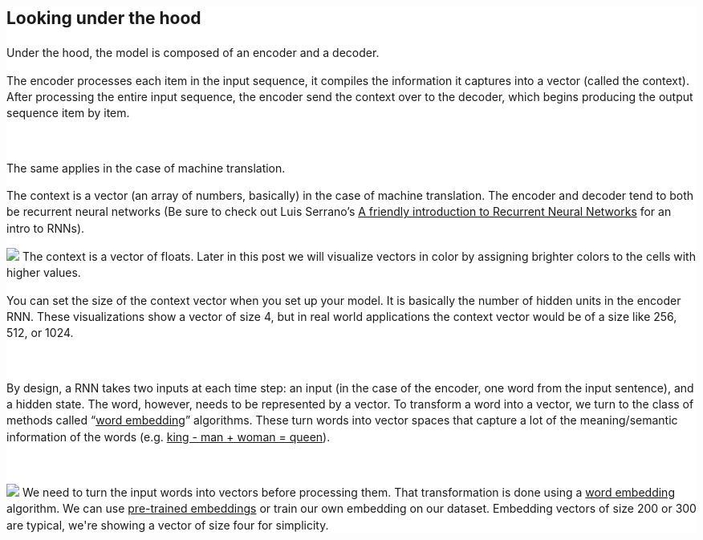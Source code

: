 <h2 id="looking-under-the-hood">Looking under the hood</h2>

<p>Under the hood, the model is composed of an <span class="encoder">encoder</span> and a <span class="decoder">decoder</span>.</p>

<p>The <span class="encoder">encoder</span> processes each item in the input sequence, it compiles the information it captures into a vector (called the <span class="context">context</span>). After processing the entire input sequence, the <span class="encoder">encoder</span> send the <span class="context">context</span>  over to the <span class="decoder">decoder</span>, which begins producing the output sequence item by item.</p>

<video width="100%" height="auto" loop="" autoplay="" controls="">
  <source src="/images/seq2seq_3.mp4" type="video/mp4" />
  Your browser does not support the video tag.
</video>

<p><br /></p>

<p>The same applies in the case of machine translation.</p>

<video width="100%" height="auto" loop="" autoplay="" controls="">
  <source src="/images/seq2seq_4.mp4" type="video/mp4" />
  Your browser does not support the video tag.
</video>

<p>The <span class="context">context</span>  is a vector (an array of numbers, basically) in the case of machine translation. The <span class="encoder">encoder</span> and <span class="decoder">decoder</span>  tend to both be recurrent neural networks (Be sure to check out Luis Serrano’s <a href="https://www.youtube.com/watch?v=UNmqTiOnRfg">A friendly introduction to Recurrent Neural Networks</a> for an intro to RNNs).</p>

<div class="img-div">
    <img src="/images/context.png" />
    The <span class="context">context</span>  is a vector of floats. Later in this post we will visualize vectors in color by assigning brighter colors to the cells with higher values.
</div>

<p>You can set the size of the <span class="context">context</span>  vector when you set up your model. It is basically the number of hidden units in the <span class="encoder">encoder</span> RNN. These visualizations show a vector of size 4, but in real world applications the <span class="context">context</span> vector would be of a size like 256, 512, or 1024.</p>

<p><br /></p>

<p>By design, a RNN takes two inputs at each time step: an input (in the case of the encoder, one word from the input sentence), and a hidden state. The word, however, needs to be represented by a vector. To transform a word into a vector, we turn to the class of methods called “<a href="https://machinelearningmastery.com/what-are-word-embeddings/">word embedding</a>” algorithms. These turn words into vector spaces that capture a lot of the meaning/semantic information of the words (e.g. <a href="http://p.migdal.pl/2017/01/06/king-man-woman-queen-why.html">king - man + woman = queen</a>).</p>

<p><br /></p>

<div class="img-div">
    <img src="/images/embedding.png" />
    We need to turn the input words into vectors before processing them. That transformation is done using a <a href="https://en.wikipedia.org/wiki/Word_embedding">word embedding</a> algorithm. We can use <a href="http://ahogrammer.com/2017/01/20/the-list-of-pretrained-word-embeddings/">pre-trained embeddings</a> or train our own embedding on our dataset. Embedding vectors of size 200 or 300 are typical, we're showing a vector of size four for simplicity.
</div>
